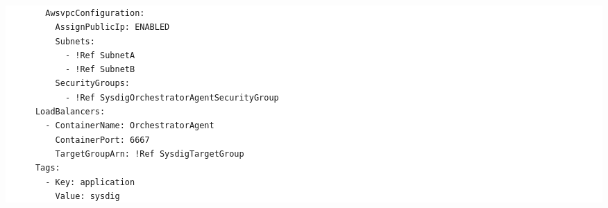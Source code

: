 ```
        AwsvpcConfiguration:
          AssignPublicIp: ENABLED
          Subnets:
            - !Ref SubnetA
            - !Ref SubnetB
          SecurityGroups:
            - !Ref SysdigOrchestratorAgentSecurityGroup
      LoadBalancers:
        - ContainerName: OrchestratorAgent
          ContainerPort: 6667
          TargetGroupArn: !Ref SysdigTargetGroup
      Tags:
        - Key: application
          Value: sysdig
```